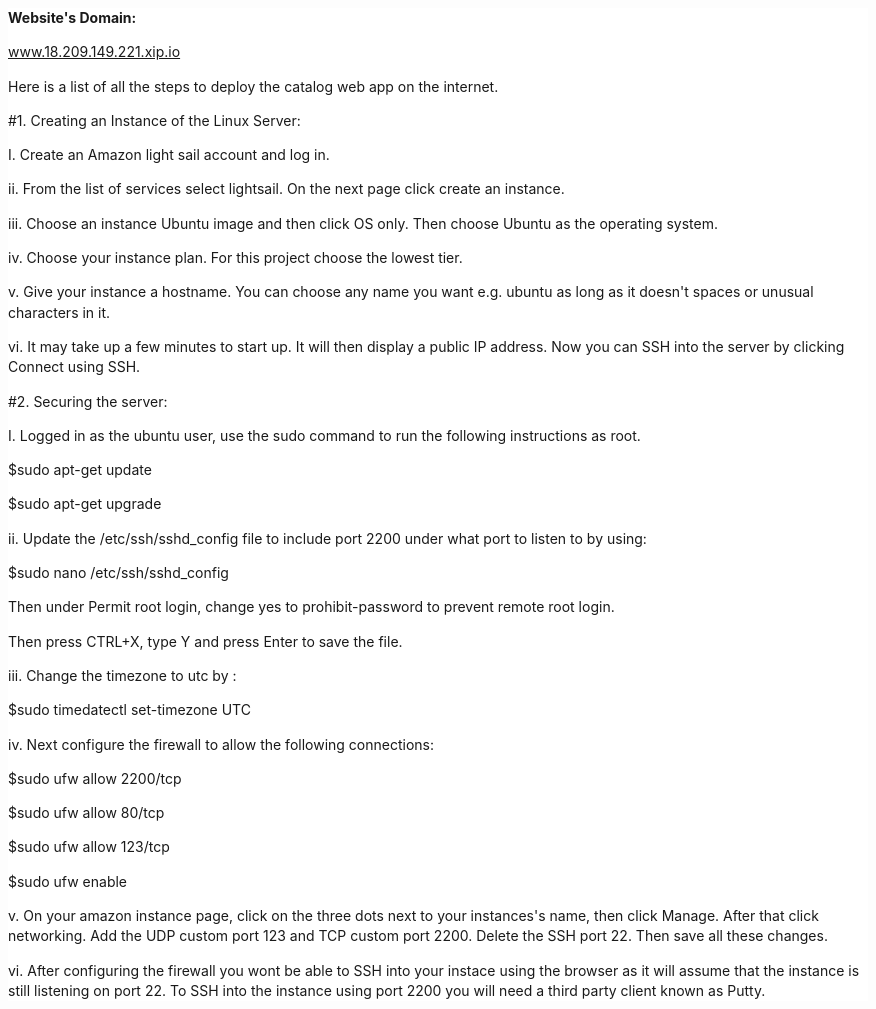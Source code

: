﻿﻿﻿﻿﻿﻿﻿﻿**Website's Domain:**﻿﻿﻿﻿﻿﻿﻿﻿﻿﻿﻿﻿﻿﻿﻿﻿ 

www.18.209.149.221.xip.io


Here is a list of all the steps to deploy the catalog web app on the internet.


#1. Creating an Instance of the Linux Server:

I. Create an Amazon light sail account and log in.

ii. From the list of services select lightsail. On the next page click create an instance.

iii. Choose an instance Ubuntu image and then click OS only. Then choose Ubuntu as the operating system.

iv. Choose your instance plan. For this project choose the lowest tier.

v. Give your instance a hostname. You can choose any name you want e.g. ubuntu as long as it doesn't spaces or unusual characters in it.

vi. It may take up a few minutes to start up. It will then display a public IP address. Now you can SSH into the server by clicking Connect using SSH. 


#2. Securing the server:

I. Logged in as the ubuntu user, use the sudo command to run the following instructions as root.

$sudo apt-get update


$sudo apt-get upgrade

ii. Update the /etc/ssh/sshd_config file to include port 2200 under what port to listen to by using: 

$sudo nano /etc/ssh/sshd_config

Then under Permit root login, change yes to prohibit-password to prevent remote root login.

Then press CTRL+X, type Y and press Enter to save the file.

iii. Change the timezone to utc by :

$sudo timedatectl set-timezone UTC

iv. Next configure the firewall to allow the following connections:

$sudo ufw allow 2200/tcp

$sudo ufw allow 80/tcp 

$sudo ufw allow 123/tcp

$sudo ufw enable

v. On your amazon instance page, click on the three dots next to your instances's name, then click Manage. After that click networking. Add the UDP custom port 123 and TCP custom port 2200. Delete the SSH port 22. Then save all these changes.

vi. After configuring the firewall you wont be able to SSH into your instace using the browser as it will assume that the instance is still listening on port 22. To SSH into the instance using port 2200 you will need a third party client known as Putty.
